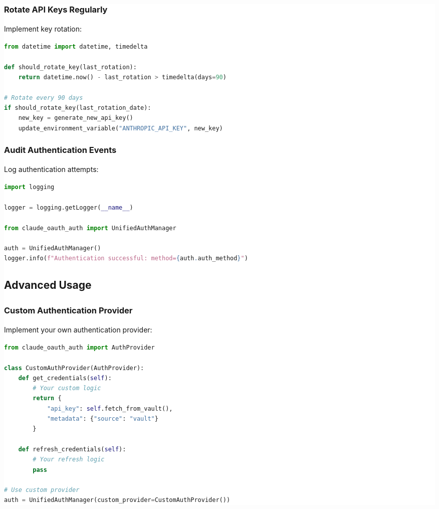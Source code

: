 ### Rotate API Keys Regularly

Implement key rotation:

```python
from datetime import datetime, timedelta

def should_rotate_key(last_rotation):
    return datetime.now() - last_rotation > timedelta(days=90)

# Rotate every 90 days
if should_rotate_key(last_rotation_date):
    new_key = generate_new_api_key()
    update_environment_variable("ANTHROPIC_API_KEY", new_key)
```

### Audit Authentication Events

Log authentication attempts:

```python
import logging

logger = logging.getLogger(__name__)

from claude_oauth_auth import UnifiedAuthManager

auth = UnifiedAuthManager()
logger.info(f"Authentication successful: method={auth.auth_method}")
```

## Advanced Usage

### Custom Authentication Provider

Implement your own authentication provider:

```python
from claude_oauth_auth import AuthProvider

class CustomAuthProvider(AuthProvider):
    def get_credentials(self):
        # Your custom logic
        return {
            "api_key": self.fetch_from_vault(),
            "metadata": {"source": "vault"}
        }

    def refresh_credentials(self):
        # Your refresh logic
        pass

# Use custom provider
auth = UnifiedAuthManager(custom_provider=CustomAuthProvider())
```
